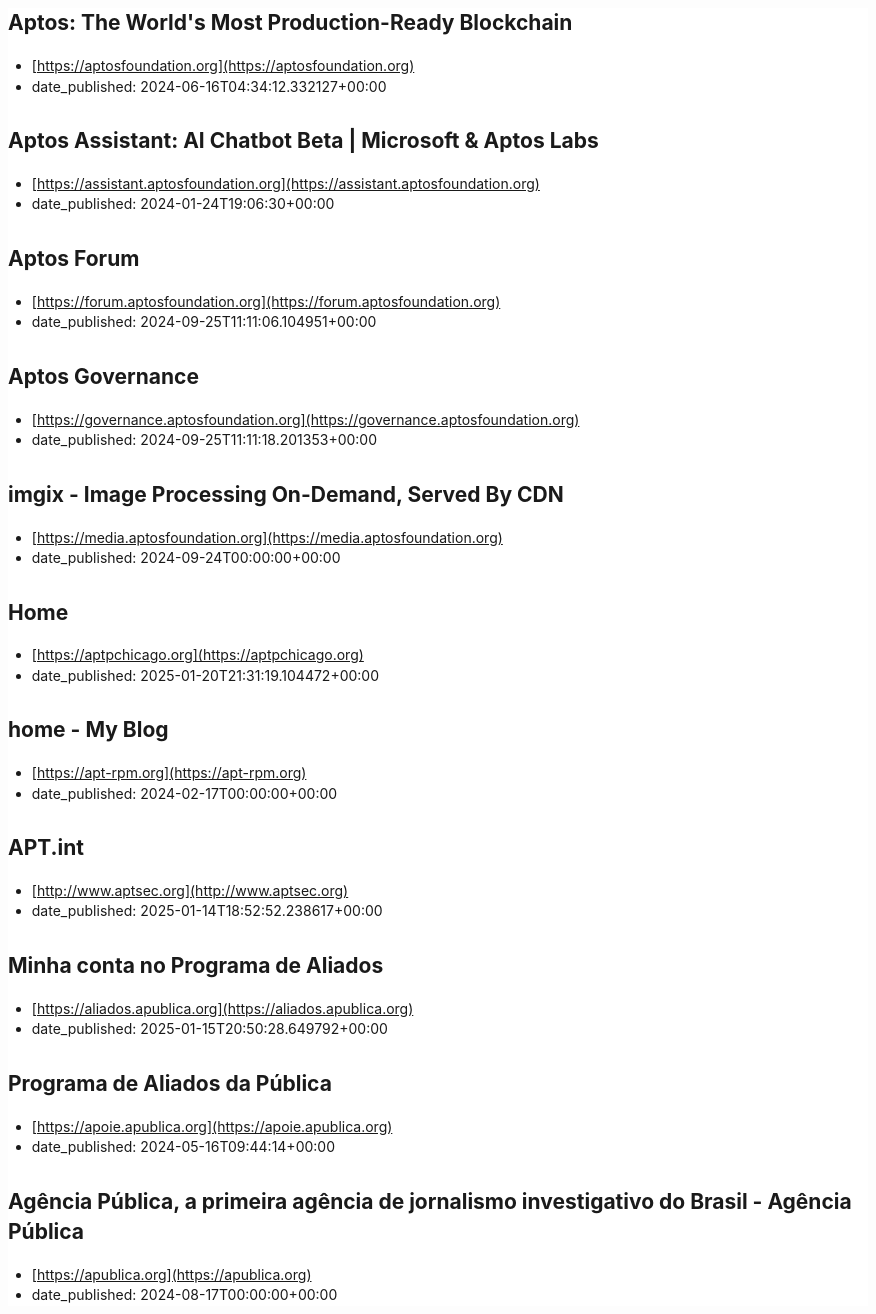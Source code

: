  ## Aptos: The World's Most Production-Ready Blockchain
 - [https://aptosfoundation.org](https://aptosfoundation.org)
 - date_published: 2024-06-16T04:34:12.332127+00:00

 ## Aptos Assistant: AI Chatbot Beta | Microsoft & Aptos Labs
 - [https://assistant.aptosfoundation.org](https://assistant.aptosfoundation.org)
 - date_published: 2024-01-24T19:06:30+00:00

 ## Aptos Forum
 - [https://forum.aptosfoundation.org](https://forum.aptosfoundation.org)
 - date_published: 2024-09-25T11:11:06.104951+00:00

 ## Aptos Governance
 - [https://governance.aptosfoundation.org](https://governance.aptosfoundation.org)
 - date_published: 2024-09-25T11:11:18.201353+00:00

 ## imgix - Image Processing On-Demand, Served By CDN
 - [https://media.aptosfoundation.org](https://media.aptosfoundation.org)
 - date_published: 2024-09-24T00:00:00+00:00

 ## Home
 - [https://aptpchicago.org](https://aptpchicago.org)
 - date_published: 2025-01-20T21:31:19.104472+00:00

 ## home - My Blog
 - [https://apt-rpm.org](https://apt-rpm.org)
 - date_published: 2024-02-17T00:00:00+00:00

 ## APT.int
 - [http://www.aptsec.org](http://www.aptsec.org)
 - date_published: 2025-01-14T18:52:52.238617+00:00

 ## Minha conta no Programa de Aliados
 - [https://aliados.apublica.org](https://aliados.apublica.org)
 - date_published: 2025-01-15T20:50:28.649792+00:00

 ## Programa de Aliados da Pública
 - [https://apoie.apublica.org](https://apoie.apublica.org)
 - date_published: 2024-05-16T09:44:14+00:00

 ## Agência Pública, a primeira agência de jornalismo investigativo do Brasil - Agência Pública
 - [https://apublica.org](https://apublica.org)
 - date_published: 2024-08-17T00:00:00+00:00
